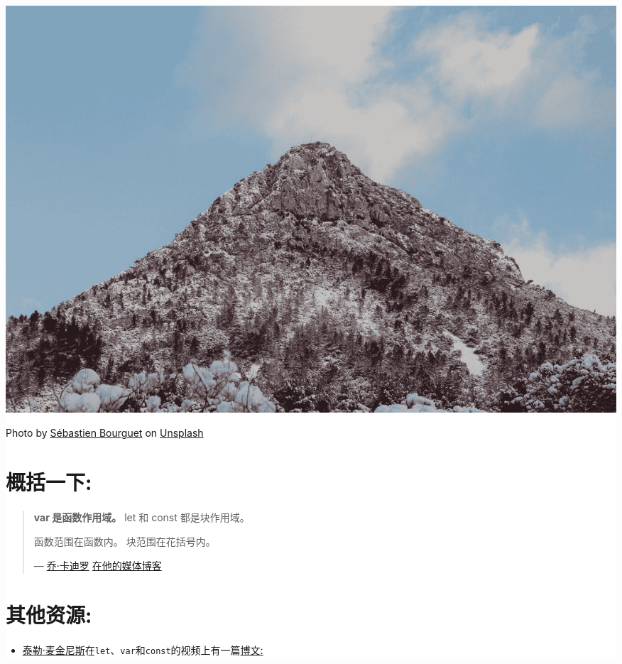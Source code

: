 ![](img/e53bc86737fe4c346eb87e86622e1a5b.png)

Photo by [Sébastien Bourguet](https://unsplash.com/@cmdor?utm_source=medium&utm_medium=referral) on [Unsplash](https://unsplash.com?utm_source=medium&utm_medium=referral)

# 概括一下:

> **var 是函数作用域。**
> let 和 const 都是块作用域。
> 
> 函数范围在函数内。
> 块范围在花括号内。
> 
> — [乔·卡迪罗](https://medium.com/u/cb08a5227dd4?source=post_page-----cdf42b48d70--------------------------------) [在他的媒体博客](https://medium.com/@josephcardillo/the-difference-between-function-and-block-scope-in-javascript-4296b2322abe)

# 其他资源:

*   [泰勒·麦金尼斯](https://medium.com/u/c52389e3ee63?source=post_page-----cdf42b48d70--------------------------------)在`let`、`var`和`const`的视频上有一篇[博文:](https://tylermcginnis.com/var-let-const/)
